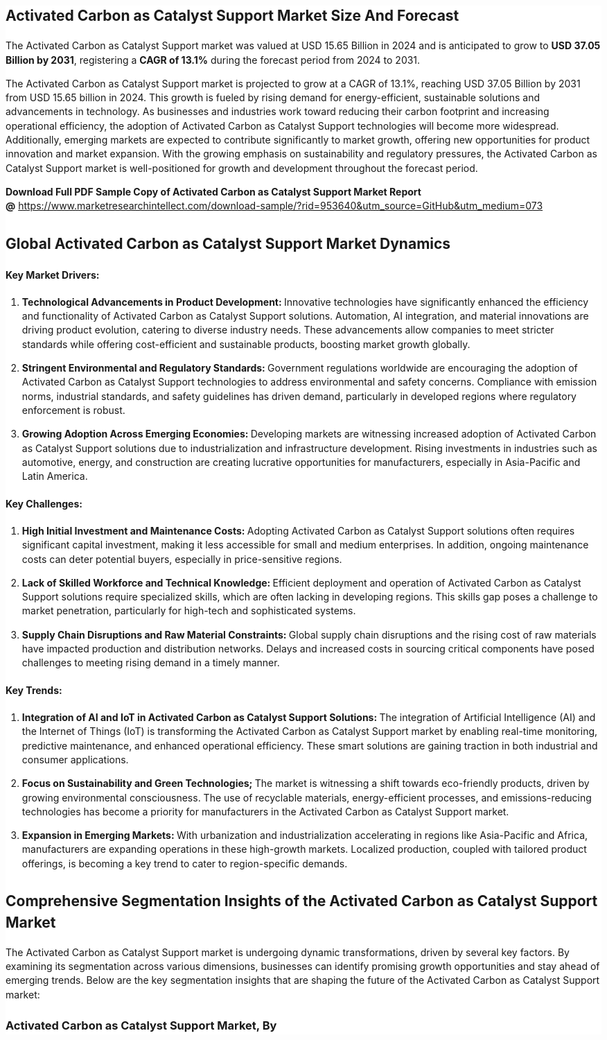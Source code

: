<h2>Activated Carbon as Catalyst Support Market Size And Forecast</h2><p>The Activated Carbon as Catalyst Support market was valued at USD 15.65 Billion in 2024 and is anticipated to grow to <strong>USD 37.05 Billion by 2031</strong>, registering a <strong>CAGR of 13.1%</strong> during the forecast period from 2024 to 2031.</p><p>The Activated Carbon as Catalyst Support market is projected to grow at a CAGR of 13.1%, reaching USD 37.05 Billion by 2031 from USD 15.65 billion in 2024. This growth is fueled by rising demand for energy-efficient, sustainable solutions and advancements in technology. As businesses and industries work toward reducing their carbon footprint and increasing operational efficiency, the adoption of Activated Carbon as Catalyst Support technologies will become more widespread. Additionally, emerging markets are expected to contribute significantly to market growth, offering new opportunities for product innovation and market expansion. With the growing emphasis on sustainability and regulatory pressures, the Activated Carbon as Catalyst Support market is well-positioned for growth and development throughout the forecast period.</p><p><strong>Download Full PDF Sample Copy of Activated Carbon as Catalyst Support Market Report @</strong>&nbsp;<a href="https://www.marketresearchintellect.com/download-sample/?rid=953640&amp;utm_source=GitHub&amp;utm_medium=073">https://www.marketresearchintellect.com/download-sample/?rid=953640&amp;utm_source=GitHub&amp;utm_medium=073</a></p><h2>Global Activated Carbon as Catalyst Support Market Dynamics</h2><h4><strong>Key Market Drivers:</strong></h4><ol><li><p><strong>Technological Advancements in Product Development:&nbsp;</strong>Innovative technologies have significantly enhanced the efficiency and functionality of Activated Carbon as Catalyst Support solutions. Automation, AI integration, and material innovations are driving product evolution, catering to diverse industry needs. These advancements allow companies to meet stricter standards while offering cost-efficient and sustainable products, boosting market growth globally.</p></li><li><p><strong>Stringent Environmental and Regulatory Standards:&nbsp;</strong>Government regulations worldwide are encouraging the adoption of Activated Carbon as Catalyst Support technologies to address environmental and safety concerns. Compliance with emission norms, industrial standards, and safety guidelines has driven demand, particularly in developed regions where regulatory enforcement is robust.</p></li><li><p><strong>Growing Adoption Across Emerging Economies:&nbsp;</strong>Developing markets are witnessing increased adoption of Activated Carbon as Catalyst Support solutions due to industrialization and infrastructure development. Rising investments in industries such as automotive, energy, and construction are creating lucrative opportunities for manufacturers, especially in Asia-Pacific and Latin America.</p></li></ol><h4><strong>Key Challenges:</strong></h4><ol><li><p><strong>High Initial Investment and Maintenance Costs:&nbsp;</strong>Adopting Activated Carbon as Catalyst Support solutions often requires significant capital investment, making it less accessible for small and medium enterprises. In addition, ongoing maintenance costs can deter potential buyers, especially in price-sensitive regions.</p></li><li><p><strong>Lack of Skilled Workforce and Technical Knowledge:&nbsp;</strong>Efficient deployment and operation of Activated Carbon as Catalyst Support solutions require specialized skills, which are often lacking in developing regions. This skills gap poses a challenge to market penetration, particularly for high-tech and sophisticated systems.</p></li><li><p><strong>Supply Chain Disruptions and Raw Material Constraints:&nbsp;</strong>Global supply chain disruptions and the rising cost of raw materials have impacted production and distribution networks. Delays and increased costs in sourcing critical components have posed challenges to meeting rising demand in a timely manner.</p></li></ol><h4><strong>Key Trends:</strong></h4><ol><li><p><strong>Integration of AI and IoT in Activated Carbon as Catalyst Support Solutions:&nbsp;</strong>The integration of Artificial Intelligence (AI) and the Internet of Things (IoT) is transforming the Activated Carbon as Catalyst Support market by enabling real-time monitoring, predictive maintenance, and enhanced operational efficiency. These smart solutions are gaining traction in both industrial and consumer applications.</p></li><li><p><strong>Focus on Sustainability and Green Technologies;&nbsp;</strong>The market is witnessing a shift towards eco-friendly products, driven by growing environmental consciousness. The use of recyclable materials, energy-efficient processes, and emissions-reducing technologies has become a priority for manufacturers in the Activated Carbon as Catalyst Support market.</p></li><li><p><strong>Expansion in Emerging Markets:&nbsp;</strong>With urbanization and industrialization accelerating in regions like Asia-Pacific and Africa, manufacturers are expanding operations in these high-growth markets. Localized production, coupled with tailored product offerings, is becoming a key trend to cater to region-specific demands.</p></li></ol><div class="article-main__content" data-test-id="publishing-text-block"><h2>Comprehensive Segmentation Insights of the Activated Carbon as Catalyst Support Market</h2><p>The Activated Carbon as Catalyst Support market is undergoing dynamic transformations, driven by several key factors. By examining its segmentation across various dimensions, businesses can identify promising growth opportunities and stay ahead of emerging trends. Below are the key segmentation insights that are shaping the future of the Activated Carbon as Catalyst Support market:</p><h3><strong>Activated Carbon as Catalyst Support Market, By